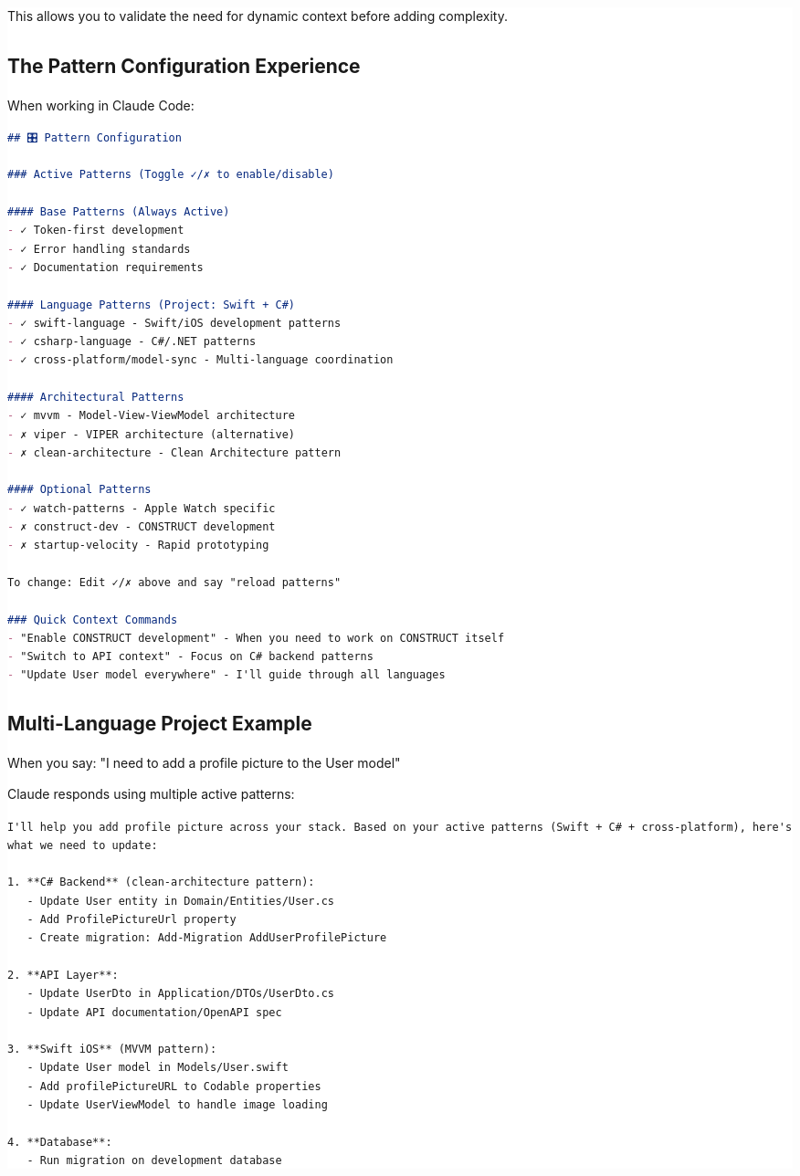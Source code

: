 This allows you to validate the need for dynamic context before adding complexity.

## The Pattern Configuration Experience

When working in Claude Code:

```markdown
## 🎛️ Pattern Configuration

### Active Patterns (Toggle ✓/✗ to enable/disable)

#### Base Patterns (Always Active)
- ✓ Token-first development
- ✓ Error handling standards
- ✓ Documentation requirements

#### Language Patterns (Project: Swift + C#)
- ✓ swift-language - Swift/iOS development patterns
- ✓ csharp-language - C#/.NET patterns
- ✓ cross-platform/model-sync - Multi-language coordination

#### Architectural Patterns
- ✓ mvvm - Model-View-ViewModel architecture
- ✗ viper - VIPER architecture (alternative)
- ✗ clean-architecture - Clean Architecture pattern

#### Optional Patterns
- ✓ watch-patterns - Apple Watch specific
- ✗ construct-dev - CONSTRUCT development
- ✗ startup-velocity - Rapid prototyping

To change: Edit ✓/✗ above and say "reload patterns"

### Quick Context Commands
- "Enable CONSTRUCT development" - When you need to work on CONSTRUCT itself
- "Switch to API context" - Focus on C# backend patterns
- "Update User model everywhere" - I'll guide through all languages
```

## Multi-Language Project Example

When you say: "I need to add a profile picture to the User model"

Claude responds using multiple active patterns:

```
I'll help you add profile picture across your stack. Based on your active patterns (Swift + C# + cross-platform), here's what we need to update:

1. **C# Backend** (clean-architecture pattern):
   - Update User entity in Domain/Entities/User.cs
   - Add ProfilePictureUrl property
   - Create migration: Add-Migration AddUserProfilePicture
   
2. **API Layer**:
   - Update UserDto in Application/DTOs/UserDto.cs
   - Update API documentation/OpenAPI spec
   
3. **Swift iOS** (MVVM pattern):
   - Update User model in Models/User.swift
   - Add profilePictureURL to Codable properties
   - Update UserViewModel to handle image loading
   
4. **Database**:
   - Run migration on development database
```